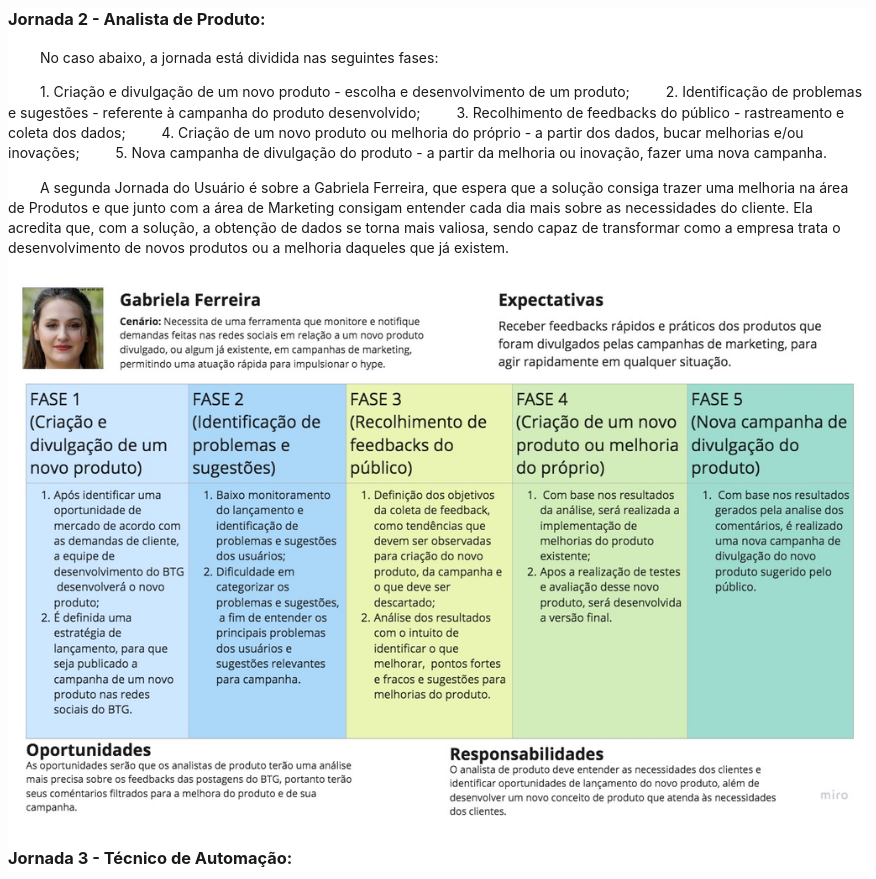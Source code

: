 ### **Jornada 2** - Analista de Produto:

&emsp;&emsp; No caso abaixo, a jornada está dividida nas seguintes fases: 

&emsp;&emsp; 1. Criação e divulgação de um novo produto - escolha e desenvolvimento de um produto;
&emsp;&emsp; 2. Identificação de problemas e sugestões - referente à campanha do produto desenvolvido; 
&emsp;&emsp; 3. Recolhimento de feedbacks do público - rastreamento e coleta dos dados; 
&emsp;&emsp; 4. Criação de um novo produto ou melhoria do próprio - a partir dos dados, bucar melhorias e/ou inovações; 
&emsp;&emsp; 5. Nova campanha de divulgação do produto - a partir da melhoria ou inovação, fazer uma nova campanha.

&emsp;&emsp; A segunda Jornada do Usuário é sobre a Gabriela Ferreira, que espera que a solução consiga trazer uma melhoria na área de Produtos e que junto com a área de Marketing consigam entender cada dia mais sobre as necessidades do cliente. Ela acredita que, com a solução, a obtenção de dados se torna mais valiosa, sendo capaz de transformar como a empresa trata o desenvolvimento de novos produtos ou a melhoria daqueles que já existem.
<br>

<img src="https://github.com/2023M6T4-Inteli/Projeto3/blob/main/assets/imagens/jornada_usuario_2.jpg">
<br>

### **Jornada 3** - Técnico de Automação:
